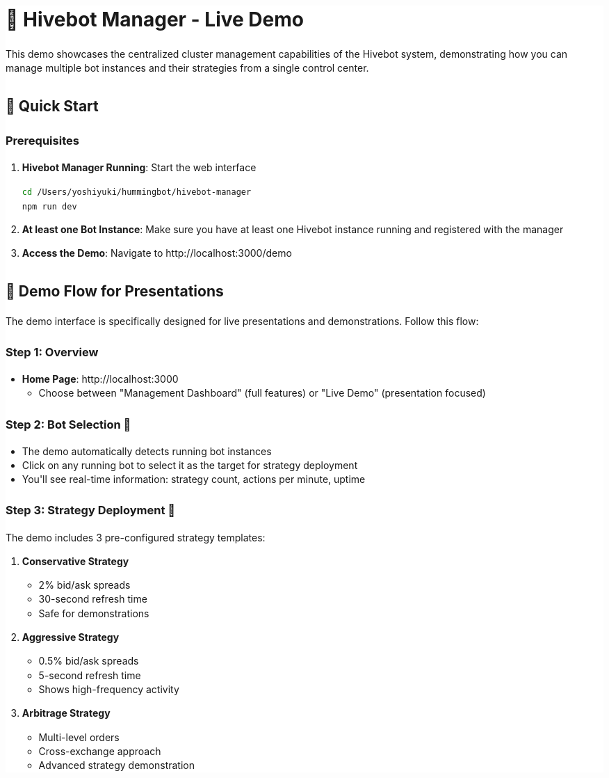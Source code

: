 # 🐝 Hivebot Manager - Live Demo

This demo showcases the centralized cluster management capabilities of the Hivebot system, demonstrating how you can manage multiple bot instances and their strategies from a single control center.

## 🚀 Quick Start

### Prerequisites
1. **Hivebot Manager Running**: Start the web interface
   ```bash
   cd /Users/yoshiyuki/hummingbot/hivebot-manager
   npm run dev
   ```

2. **At least one Bot Instance**: Make sure you have at least one Hivebot instance running and registered with the manager

3. **Access the Demo**: Navigate to http://localhost:3000/demo

## 🎯 Demo Flow for Presentations

The demo interface is specifically designed for live presentations and demonstrations. Follow this flow:

### Step 1: Overview
- **Home Page**: http://localhost:3000
  - Choose between "Management Dashboard" (full features) or "Live Demo" (presentation focused)
  
### Step 2: Bot Selection 🎯
- The demo automatically detects running bot instances
- Click on any running bot to select it as the target for strategy deployment
- You'll see real-time information: strategy count, actions per minute, uptime

### Step 3: Strategy Deployment 🚀
The demo includes 3 pre-configured strategy templates:

1. **Conservative Strategy**
   - 2% bid/ask spreads
   - 30-second refresh time
   - Safe for demonstrations

2. **Aggressive Strategy** 
   - 0.5% bid/ask spreads
   - 5-second refresh time
   - Shows high-frequency activity

3. **Arbitrage Strategy**
   - Multi-level orders
   - Cross-exchange approach
   - Advanced strategy demonstration
